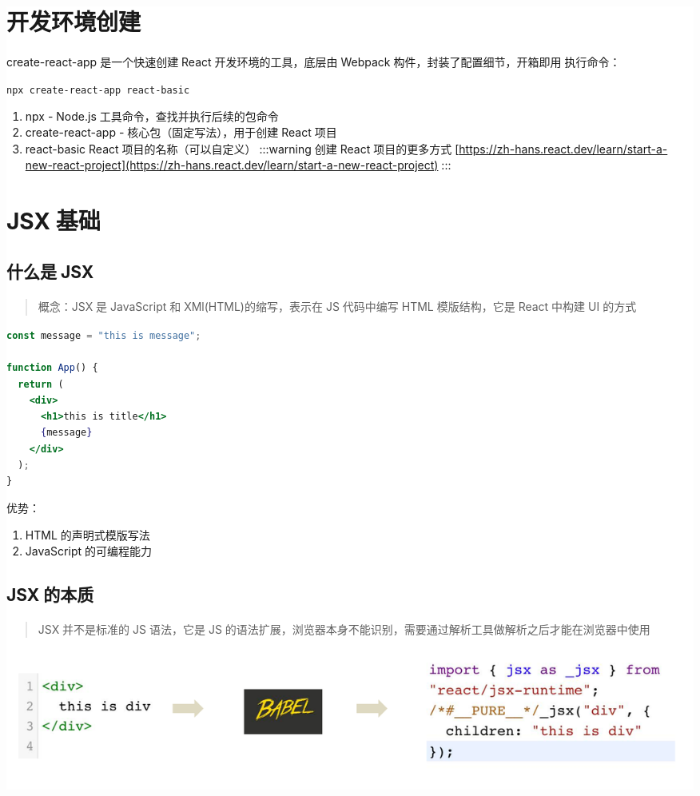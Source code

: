 # 开发环境创建

create-react-app 是一个快速创建 React 开发环境的工具，底层由 Webpack 构件，封装了配置细节，开箱即用
执行命令：

```bash
npx create-react-app react-basic
```

1. npx - Node.js 工具命令，查找并执行后续的包命令
2. create-react-app - 核心包（固定写法），用于创建 React 项目
3. react-basic React 项目的名称（可以自定义）
   :::warning
   创建 React 项目的更多方式
   [https://zh-hans.react.dev/learn/start-a-new-react-project](https://zh-hans.react.dev/learn/start-a-new-react-project)
   :::

# JSX 基础

## 什么是 JSX

> 概念：JSX 是 JavaScript 和 XMl(HTML)的缩写，表示在 JS 代码中编写 HTML 模版结构，它是 React 中构建 UI 的方式

```jsx
const message = "this is message";

function App() {
  return (
    <div>
      <h1>this is title</h1>
      {message}
    </div>
  );
}
```

优势：

1. HTML 的声明式模版写法
2. JavaScript 的可编程能力

## JSX 的本质

> JSX 并不是标准的 JS 语法，它是 JS 的语法扩展，浏览器本身不能识别，需要通过解析工具做解析之后才能在浏览器中使用

![image.png](assets/03.png)
